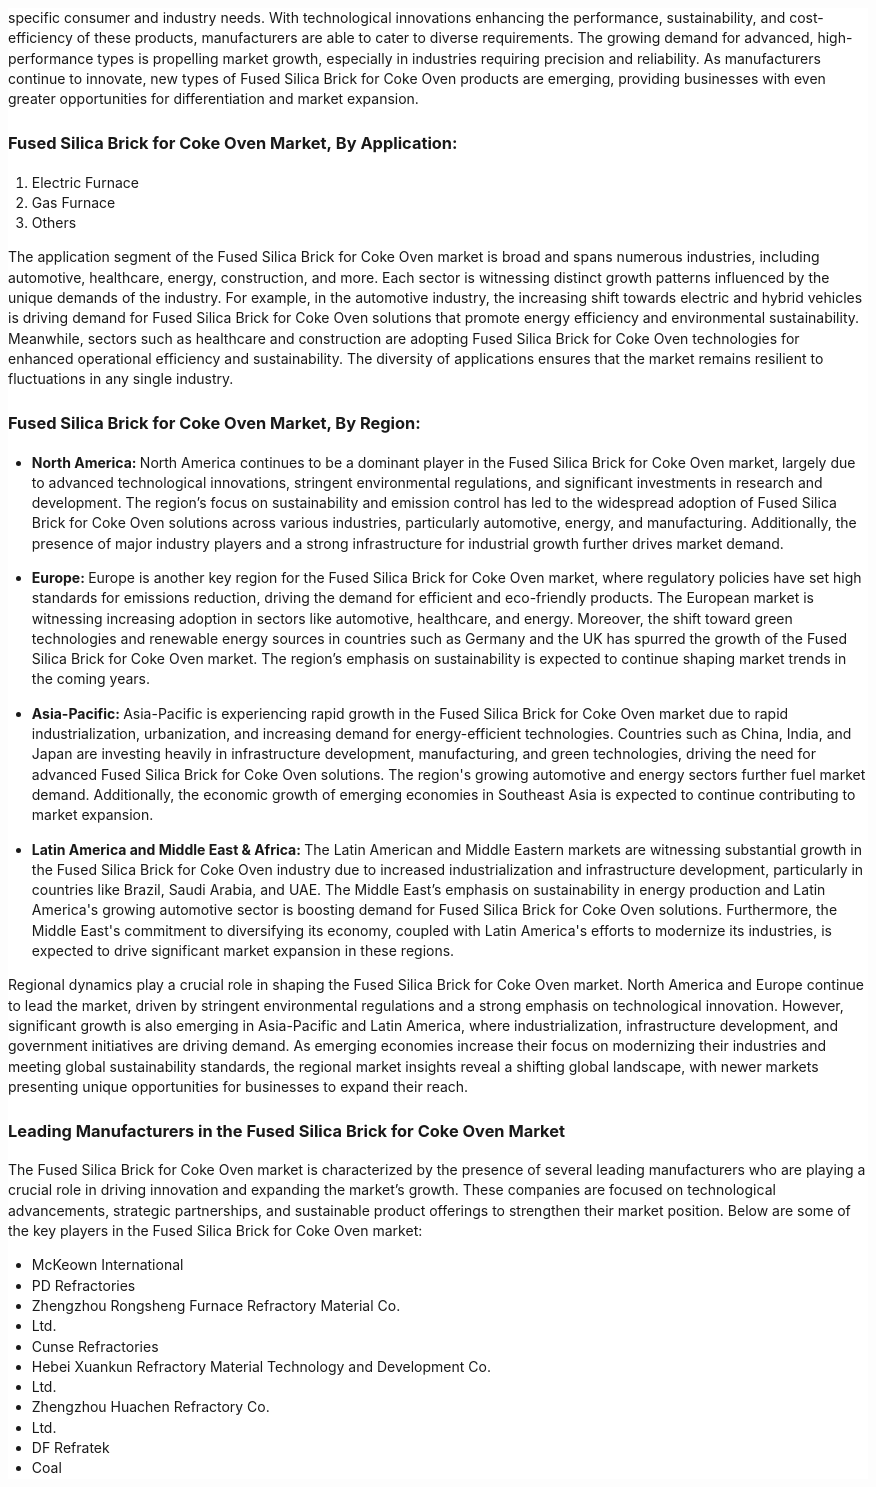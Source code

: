 specific consumer and industry needs. With technological innovations enhancing the performance, sustainability, and cost-efficiency of these products, manufacturers are able to cater to diverse requirements. The growing demand for advanced, high-performance types is propelling market growth, especially in industries requiring precision and reliability. As manufacturers continue to innovate, new types of Fused Silica Brick for Coke Oven products are emerging, providing businesses with even greater opportunities for differentiation and market expansion.</p><h3>Fused Silica Brick for Coke Oven Market,&nbsp;By Application:</h3><ol><li>Electric Furnace<li> Gas Furnace<li> Others</li></ol><p>The application segment of the Fused Silica Brick for Coke Oven market is broad and spans numerous industries, including automotive, healthcare, energy, construction, and more. Each sector is witnessing distinct growth patterns influenced by the unique demands of the industry. For example, in the automotive industry, the increasing shift towards electric and hybrid vehicles is driving demand for Fused Silica Brick for Coke Oven solutions that promote energy efficiency and environmental sustainability. Meanwhile, sectors such as healthcare and construction are adopting Fused Silica Brick for Coke Oven technologies for enhanced operational efficiency and sustainability. The diversity of applications ensures that the market remains resilient to fluctuations in any single industry.</p><h3>Fused Silica Brick for Coke Oven Market, By Region:</h3><ul><li><p><strong>North America:&nbsp;</strong>North America continues to be a dominant player in the Fused Silica Brick for Coke Oven market, largely due to advanced technological innovations, stringent environmental regulations, and significant investments in research and development. The region&rsquo;s focus on sustainability and emission control has led to the widespread adoption of Fused Silica Brick for Coke Oven solutions across various industries, particularly automotive, energy, and manufacturing. Additionally, the presence of major industry players and a strong infrastructure for industrial growth further drives market demand.</p></li><li><p><strong><strong>Europe:&nbsp;</strong></strong>Europe is another key region for the Fused Silica Brick for Coke Oven market, where regulatory policies have set high standards for emissions reduction, driving the demand for efficient and eco-friendly products. The European market is witnessing increasing adoption in sectors like automotive, healthcare, and energy. Moreover, the shift toward green technologies and renewable energy sources in countries such as Germany and the UK has spurred the growth of the Fused Silica Brick for Coke Oven market. The region&rsquo;s emphasis on sustainability is expected to continue shaping market trends in the coming years.</p></li><li><p><strong><strong>Asia-Pacific:&nbsp;</strong></strong>Asia-Pacific is experiencing rapid growth in the Fused Silica Brick for Coke Oven market due to rapid industrialization, urbanization, and increasing demand for energy-efficient technologies. Countries such as China, India, and Japan are investing heavily in infrastructure development, manufacturing, and green technologies, driving the need for advanced Fused Silica Brick for Coke Oven solutions. The region's growing automotive and energy sectors further fuel market demand. Additionally, the economic growth of emerging economies in Southeast Asia is expected to continue contributing to market expansion.</p></li><li><p><strong><strong>Latin America and Middle East &amp; Africa:&nbsp;</strong></strong>The Latin American and Middle Eastern markets are witnessing substantial growth in the Fused Silica Brick for Coke Oven industry due to increased industrialization and infrastructure development, particularly in countries like Brazil, Saudi Arabia, and UAE. The Middle East&rsquo;s emphasis on sustainability in energy production and Latin America's growing automotive sector is boosting demand for Fused Silica Brick for Coke Oven solutions. Furthermore, the Middle East's commitment to diversifying its economy, coupled with Latin America's efforts to modernize its industries, is expected to drive significant market expansion in these regions.</p></li></ul><p>Regional dynamics play a crucial role in shaping the Fused Silica Brick for Coke Oven market. North America and Europe continue to lead the market, driven by stringent environmental regulations and a strong emphasis on technological innovation. However, significant growth is also emerging in Asia-Pacific and Latin America, where industrialization, infrastructure development, and government initiatives are driving demand. As emerging economies increase their focus on modernizing their industries and meeting global sustainability standards, the regional market insights reveal a shifting global landscape, with newer markets presenting unique opportunities for businesses to expand their reach.</p><h3><strong>Leading Manufacturers in the Fused Silica Brick for Coke Oven Market</strong></h3><p>The Fused Silica Brick for Coke Oven market is characterized by the presence of several leading manufacturers who are playing a crucial role in driving innovation and expanding the market&rsquo;s growth. These companies are focused on technological advancements, strategic partnerships, and sustainable product offerings to strengthen their market position. Below are some of the key players in the Fused Silica Brick for Coke Oven market:</p></div><div class="article-main__content" data-test-id="publishing-text-block"><ul><li><span class="">McKeown International<li> PD Refractories<li> Zhengzhou Rongsheng Furnace Refractory Material Co.<li> Ltd.<li> Cunse Refractories<li> Hebei Xuankun Refractory Material Technology and Development Co.<li> Ltd.<li> Zhengzhou Huachen Refractory Co.<li> Ltd.<li> DF Refratek<li> Coal